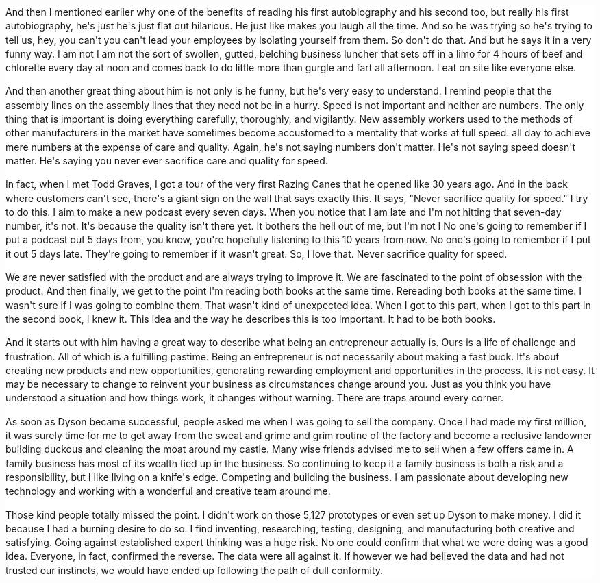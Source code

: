 And then I mentioned earlier why one of the benefits of reading his first autobiography and his second too, but really his first autobiography, he's just he's just flat out hilarious. He just like makes you laugh all the time. And so he was trying so he's trying to tell us, hey, you can't you can't lead your employees by isolating yourself from them. So don't do that. And but he says it in a very funny way. I am not I am not the sort of swollen, gutted, belching business luncher that sets off in a limo for 4 hours of beef and chlorette every day at noon and comes back to do little more than gurgle and fart all afternoon. I eat on site like everyone else.

And then another great thing about him is not only is he funny, but he's very easy to understand. I remind people that the assembly lines on the assembly lines that they need not be in a hurry. Speed is not important and neither are numbers. The only thing that is important is doing everything carefully, thoroughly, and vigilantly. New assembly workers used to the methods of other manufacturers in the market have sometimes become accustomed to a mentality that works at full speed. all day to achieve mere numbers at the expense of care and quality. Again, he's not saying numbers don't matter. He's not saying speed doesn't matter. He's saying you never ever sacrifice care and quality for speed.

In fact, when I met Todd Graves, I got a tour of the very first Razing Canes that he opened like 30 years ago. And in the back where customers can't see, there's a giant sign on the wall that says exactly this. It says, "Never sacrifice quality for speed." I try to do this. I aim to make a new podcast every seven days. When you notice that I am late and I'm not hitting that seven-day number, it's not. It's because the quality isn't there yet. It bothers the hell out of me, but I'm not I No one's going to remember if I put a podcast out 5 days from, you know, you're hopefully listening to this 10 years from now. No one's going to remember if I put it out 5 days late. They're going to remember if it wasn't great. So, I love that. Never sacrifice quality for speed.

We are never satisfied with the product and are always trying to improve it. We are fascinated to the point of obsession with the product. And then finally, we get to the point I'm reading both books at the same time. Rereading both books at the same time. I wasn't sure if I was going to combine them. That wasn't kind of unexpected idea. When I got to this part, when I got to this part in the second book, I knew it. This idea and the way he describes this is too important. It had to be both books.

And it starts out with him having a great way to describe what being an entrepreneur actually is. Ours is a life of challenge and frustration. All of which is a fulfilling pastime. Being an entrepreneur is not necessarily about making a fast buck. It's about creating new products and new opportunities, generating rewarding employment and opportunities in the process. It is not easy. It may be necessary to change to reinvent your business as circumstances change around you. Just as you think you have understood a situation and how things work, it changes without warning. There are traps around every corner.

As soon as Dyson became successful, people asked me when I was going to sell the company. Once I had made my first million, it was surely time for me to get away from the sweat and grime and grim routine of the factory and become a reclusive landowner building duckous and cleaning the moat around my castle. Many wise friends advised me to sell when a few offers came in. A family business has most of its wealth tied up in the business. So continuing to keep it a family business is both a risk and a responsibility, but I like living on a knife's edge. Competing and building the business. I am passionate about developing new technology and working with a wonderful and creative team around me.

Those kind people totally missed the point. I didn't work on those 5,127 prototypes or even set up Dyson to make money. I did it because I had a burning desire to do so. I find inventing, researching, testing, designing, and manufacturing both creative and satisfying. Going against established expert thinking was a huge risk. No one could confirm that what we were doing was a good idea. Everyone, in fact, confirmed the reverse. The data were all against it. If however we had believed the data and had not trusted our instincts, we would have ended up following the path of dull conformity.
